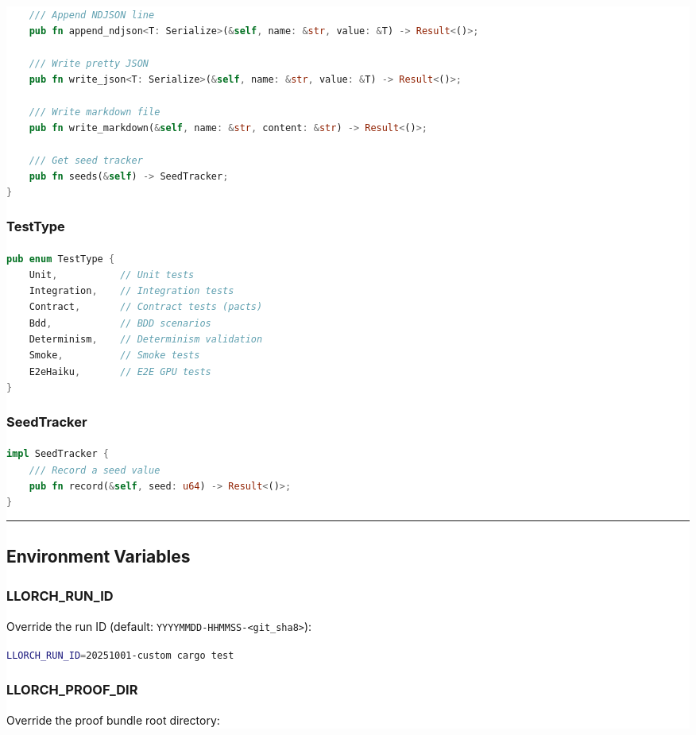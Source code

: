 ```rust
    /// Append NDJSON line
    pub fn append_ndjson<T: Serialize>(&self, name: &str, value: &T) -> Result<()>;
    
    /// Write pretty JSON
    pub fn write_json<T: Serialize>(&self, name: &str, value: &T) -> Result<()>;
    
    /// Write markdown file
    pub fn write_markdown(&self, name: &str, content: &str) -> Result<()>;
    
    /// Get seed tracker
    pub fn seeds(&self) -> SeedTracker;
}
```

### TestType

```rust
pub enum TestType {
    Unit,           // Unit tests
    Integration,    // Integration tests
    Contract,       // Contract tests (pacts)
    Bdd,            // BDD scenarios
    Determinism,    // Determinism validation
    Smoke,          // Smoke tests
    E2eHaiku,       // E2E GPU tests
}
```

### SeedTracker

```rust
impl SeedTracker {
    /// Record a seed value
    pub fn record(&self, seed: u64) -> Result<()>;
}
```

---

## Environment Variables

### LLORCH_RUN_ID

Override the run ID (default: `YYYYMMDD-HHMMSS-<git_sha8>`):

```bash
LLORCH_RUN_ID=20251001-custom cargo test
```

### LLORCH_PROOF_DIR

Override the proof bundle root directory:
